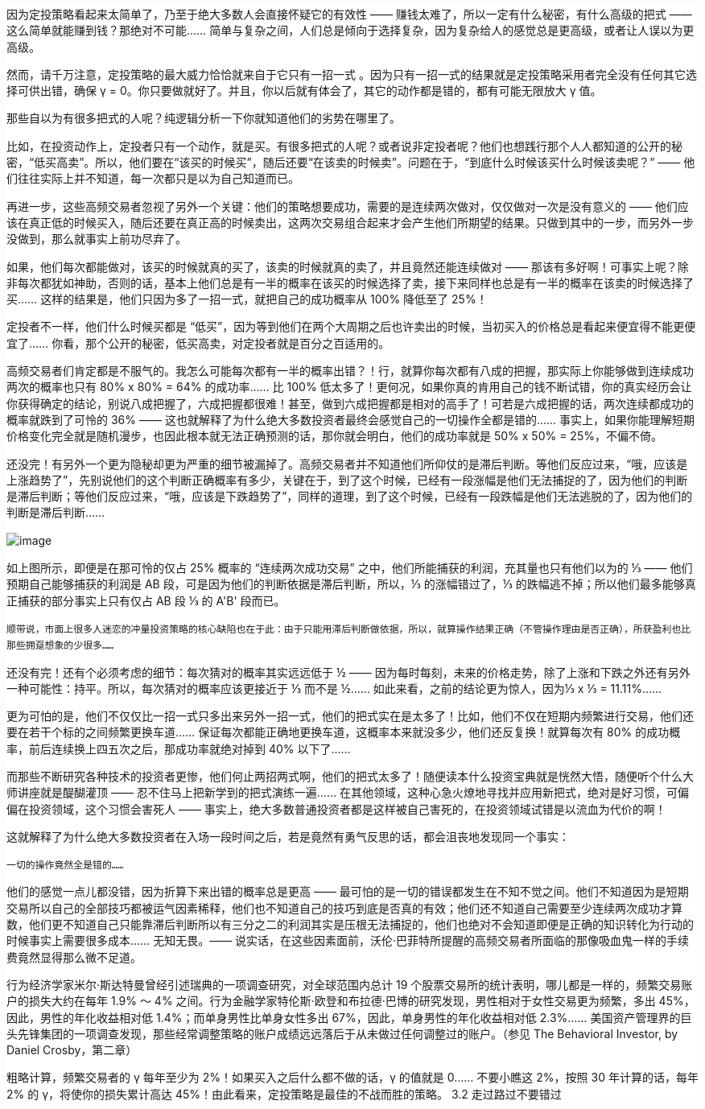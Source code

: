 因为定投策略看起来太简单了，乃至于绝大多数人会直接怀疑它的有效性 —— 赚钱太难了，所以一定有什么秘密，有什么高级的把式 —— 这么简单就能赚到钱？那绝对不可能…… 简单与复杂之间，人们总是倾向于选择复杂，因为复杂给人的感觉总是更高级，或者让人误以为更高级。

然而，请千万注意，定投策略的最大威力恰恰就来自于它只有一招一式 。因为只有一招一式的结果就是定投策略采用者完全没有任何其它选择可供出错，确保 γ = 0。你只要做就好了。并且，你以后就有体会了，其它的动作都是错的，都有可能无限放大 γ 值。

那些自以为有很多把式的人呢？纯逻辑分析一下你就知道他们的劣势在哪里了。

比如，在投资动作上，定投者只有一个动作，就是买。有很多把式的人呢？或者说非定投者呢？他们也想践行那个人人都知道的公开的秘密，“低买高卖”。所以，他们要在“该买的时候买”，随后还要“在该卖的时候卖”。问题在于，“到底什么时候该买什么时候该卖呢？” —— 他们往往实际上并不知道，每一次都只是以为自己知道而已。

再进一步，这些高频交易者忽视了另外一个关键：他们的策略想要成功，需要的是连续两次做对，仅仅做对一次是没有意义的 —— 他们应该在真正低的时候买入，随后还要在真正高的时候卖出，这两次交易组合起来才会产生他们所期望的结果。只做到其中的一步，而另外一步没做到，那么就事实上前功尽弃了。

如果，他们每次都能做对，该买的时候就真的买了，该卖的时候就真的卖了，并且竟然还能连续做对 —— 那该有多好啊！可事实上呢？除非每次都犹如神助，否则的话，基本上他们总是有一半的概率在该买的时候选择了卖，接下来同样也总是有一半的概率在该卖的时候选择了买…… 这样的结果是，他们只因为多了一招一式，就把自己的成功概率从 100% 降低至了 25%！

定投者不一样，他们什么时候买都是 “低买”，因为等到他们在两个大周期之后也许卖出的时候，当初买入的价格总是看起来便宜得不能更便宜了…… 你看，那个公开的秘密，低买高卖，对定投者就是百分之百适用的。

高频交易者们肯定都是不服气的。我怎么可能每次都有一半的概率出错？！行，就算你每次都有八成的把握，那实际上你能够做到连续成功两次的概率也只有 80% x 80% = 64% 的成功率…… 比 100% 低太多了！更何况，如果你真的肯用自己的钱不断试错，你的真实经历会让你获得确定的结论，别说八成把握了，六成把握都很难！甚至，做到六成把握都是相对的高手了！可若是六成把握的话，两次连续都成功的概率就跌到了可怜的 36% —— 这也就解释了为什么绝大多数投资者最终会感觉自己的一切操作全都是错的…… 事实上，如果你能理解短期价格变化完全就是随机漫步，也因此根本就无法正确预测的话，那你就会明白，他们的成功率就是 50% x 50% = 25%，不偏不倚。

还没完！有另外一个更为隐秘却更为严重的细节被漏掉了。高频交易者并不知道他们所仰仗的是滞后判断。等他们反应过来，“哦，应该是上涨趋势了”，先别说他们的这个判断正确概率有多少，关键在于，到了这个时候，已经有一段涨幅是他们无法捕捉的了，因为他们的判断是滞后判断；等他们反应过来，“哦，应该是下跌趋势了”，同样的道理，到了这个时候，已经有一段跌幅是他们无法逃脱的了，因为他们的判断是滞后判断……

![image](https://user-images.githubusercontent.com/98672986/152080256-2739537b-bdd1-422c-acc7-ce6a3c453b89.png)

如上图所示，即便是在那可怜的仅占 25% 概率的 “连续两次成功交易” 之中，他们所能捕获的利润，充其量也只有他们以为的 ⅓ —— 他们预期自己能够捕获的利润是 AB 段，可是因为他们的判断依据是滞后判断，所以，⅓ 的涨幅错过了，⅓ 的跌幅逃不掉；所以他们最多能够真正捕获的部分事实上只有仅占 AB 段 ⅓ 的 A'B' 段而已。

    顺带说，市面上很多人迷恋的冲量投资策略的核心缺陷也在于此：由于只能用滞后判断做依据，所以，就算操作结果正确（不管操作理由是否正确），所获盈利也比那些拥趸想象的少很多……

还没有完！还有个必须考虑的细节：每次猜对的概率其实远远低于 ½ —— 因为每时每刻，未来的价格走势，除了上涨和下跌之外还有另外一种可能性：持平。所以，每次猜对的概率应该更接近于 ⅓ 而不是 ½…… 如此来看，之前的结论更为惊人，因为⅓ x ⅓ = 11.11%……

更为可怕的是，他们不仅仅比一招一式只多出来另外一招一式，他们的把式实在是太多了！比如，他们不仅在短期内频繁进行交易，他们还要在若干个标的之间频繁更换车道…… 保证每次都能正确地更换车道，这概率本来就没多少，他们还反复换！就算每次有 80% 的成功概率，前后连续换上四五次之后，那成功率就绝对掉到 40% 以下了……

而那些不断研究各种技术的投资者更惨，他们何止两招两式啊，他们的把式太多了！随便读本什么投资宝典就是恍然大悟，随便听个什么大师讲座就是醍醐灌顶 —— 忍不住马上把新学到的把式演练一遍…… 在其他领域，这种心急火燎地寻找并应用新把式，绝对是好习惯，可偏偏在投资领域，这个习惯会害死人 —— 事实上，绝大多数普通投资者都是这样被自己害死的，在投资领域试错是以流血为代价的啊！

这就解释了为什么绝大多数投资者在入场一段时间之后，若是竟然有勇气反思的话，都会沮丧地发现同一个事实：

    一切的操作竟然全是错的……

他们的感觉一点儿都没错，因为折算下来出错的概率总是更高 —— 最可怕的是一切的错误都发生在不知不觉之间。他们不知道因为是短期交易所以自己的全部技巧都被运气因素稀释，他们也不知道自己的技巧到底是否真的有效；他们还不知道自己需要至少连续两次成功才算数，他们更不知道自己只能靠滞后判断所以有三分之二的利润其实是压根无法捕捉的，他们也绝对不会知道即便是正确的知识转化为行动的时候事实上需要很多成本…… 无知无畏。—— 说实话，在这些因素面前，沃伦·巴菲特所提醒的高频交易者所面临的那像吸血鬼一样的手续费竟然显得那么微不足道。

行为经济学家米尔·斯达特曼曾经引述瑞典的一项调查研究，对全球范围内总计 19 个股票交易所的统计表明，哪儿都是一样的，频繁交易账户的损失大约在每年 1.9% ～ 4% 之间。行为金融学家特伦斯·欧登和布拉德·巴博的研究发现，男性相对于女性交易更为频繁，多出 45%，因此，男性的年化收益相对低 1.4%；而单身男性比单身女性多出 67%，因此，单身男性的年化收益相对低 2.3%…… 美国资产管理界的巨头先锋集团的一项调查发现，那些经常调整策略的账户成绩远远落后于从未做过任何调整过的账户。（参见 The Behavioral Investor, by Daniel Crosby，第二章）

粗略计算，频繁交易者的 γ 每年至少为 2%！如果买入之后什么都不做的话，γ 的值就是 0…… 不要小瞧这 2%，按照 30 年计算的话，每年 2% 的 γ，将使你的损失累计高达 45%！由此看来，定投策略是最佳的不战而胜的策略。
3.2 走过路过不要错过
